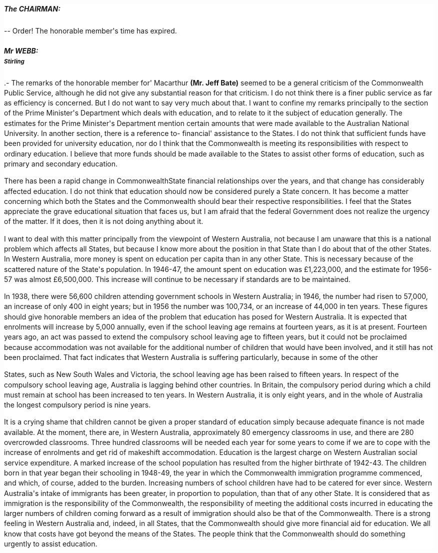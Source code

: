 ##### The CHAIRMAN:

-- Order! The honorable member's time has expired. 

##### Mr WEBB:<br><small class="text-muted">Stirling</small>

.- The remarks of the honorable member for' Macarthur  **(Mr. Jeff Bate)**  seemed to be a general criticism of the Commonwealth Public Service, although he did not give any substantial reason for that criticism. I do not think there is a finer public service as far as efficiency is concerned. But I do not want to say very much about that. I want to confine my remarks principally to the section of the Prime Minister's Department which deals with education, and to relate to it the subject of education generally. The estimates for the Prime Minister's Department mention certain amounts that were made available to the Australian National University. In another section, there is a reference to- financial' assistance to the States. I do not think that sufficient funds have been provided for university education, nor do I think that the Commonwealth is meeting its responsibilities with respect to ordinary education. I believe that more funds should be made available to the States to assist other forms of education, such as primary and secondary education. 

There has been a rapid change in CommonwealthState financial relationships over the years, and that change has considerably affected education. I do not think that education should now be considered purely a State concern. It has become a matter concerning which both the States and the Commonwealth should bear their respective responsibilities. I feel that the States appreciate the grave educational situation that faces us, but I am afraid that the federal Government does not realize the urgency of the matter. If it does, then it is not doing anything about it. 

I want to deal with this matter principally from the viewpoint of Western Australia, not because I am unaware that this is a national problem which affects all States, but because I know more about the position in that State than I do about that of the other States. In Western Australia, more money is spent on education per capita than in any other State. This is necessary because of the scattered nature of the State's population. In 1946-47, the amount spent on education was £1,223,000, and the estimate for 1956-57 was almost £6,500,000. This increase will continue to be necessary if standards are to be maintained. 

In 1938, there were 56,600 children attending government schools in Western Australia; in 1946, the number had risen to 57,000, an increase of only 400 in eight years; but in 1956 the number was 100,734, or an increase of 44,000 in ten years. These figures should give honorable members an idea of the problem that education has posed for Western Australia. It is expected that enrolments will increase by 5,000 annually, even if the school leaving age remains at fourteen years, as it is at present. Fourteen years ago, an act was passed to extend the compulsory school leaving age to fifteen years, but it could not be proclaimed because accommodation was not available for the additional number of children that would have been involved, and it still has not been proclaimed. That fact indicates that Western Australia is suffering particularly, because in some of the other 

States, such as New South Wales and Victoria, the school leaving age has been raised to fifteen years. In respect of the compulsory school leaving age, Australia is lagging behind other countries. In Britain, the compulsory period during which a child must remain at school has been increased to ten years. In Western Australia, it is only eight years, and in the whole of Australia the longest compulsory period is nine years. 

It is a crying shame that children cannot be given a proper standard of education simply because adequate finance is not made available. At the moment, there are, in Western Australia, approximately 80 emergency classrooms in use, and there are 280 overcrowded classrooms. Three hundred classrooms will be needed each year for some years to come if we are to cope with the increase of enrolments and get rid of makeshift accommodation. Education is the largest charge on Western Australian social service expenditure. A marked increase of the school population has resulted from the higher birthrate of 1942-43. The children born in that year began their schooling in 1948-49, the year in which the Commonwealth immigration programme commenced, and which, of course, added to the burden. Increasing numbers of school children have had to be catered for ever since. Western Australia's intake of immigrants has been greater, in proportion to population, than that of any other State. It is considered that as immigration is the responsibility of the Commonwealth, the responsibility of meeting the additional costs incurred in educating the larger numbers of children coming forward as a result of immigration should also be that of the Commonwealth. There is a strong feeling in Western Australia and, indeed, in all States, that the Commonwealth should give more financial aid for education. We all know that costs have got beyond the means of the States. The people think that the Commonwealth should do something urgently to assist education. 
